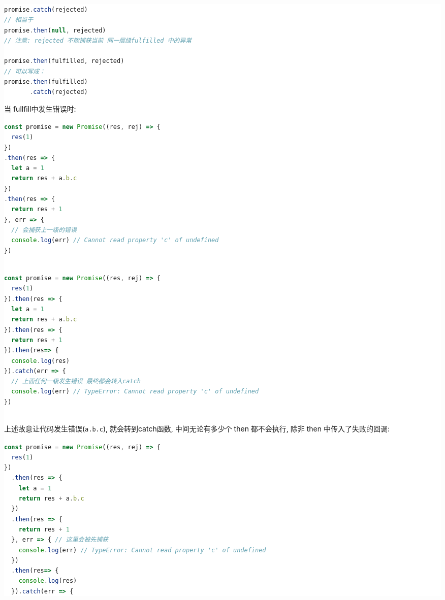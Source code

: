 ```javascript
promise.catch(rejected)
// 相当于
promise.then(null, rejected)
// 注意: rejected 不能捕获当前 同一层级fulfilled 中的异常

promise.then(fulfilled, rejected) 
// 可以写成：
promise.then(fulfilled)
       .catch(rejected)   
```

当 fullfill中发生错误时:

```javascript
const promise = new Promise((res, rej) => {
  res(1)
})
.then(res => {
  let a = 1
  return res + a.b.c
})
.then(res => {
  return res + 1
}, err => {
  // 会捕获上一级的错误
  console.log(err) // Cannot read property 'c' of undefined
})

```

```javascript

const promise = new Promise((res, rej) => {
  res(1)
}).then(res => {
  let a = 1
  return res + a.b.c
}).then(res => {
  return res + 1
}).then(res=> {
  console.log(res)
}).catch(err => {
  // 上面任何一级发生错误 最终都会转入catch
  console.log(err) // TypeError: Cannot read property 'c' of undefined
})
 
```

上述故意让代码发生错误(`a.b.c`), 就会转到catch函数, 中间无论有多少个 then 都不会执行, 除非 then 中传入了失败的回调:

```javascript
const promise = new Promise((res, rej) => {
  res(1)
})
  .then(res => {
    let a = 1
    return res + a.b.c
  })
  .then(res => {
    return res + 1
  }, err => { // 这里会被先捕获
    console.log(err) // TypeError: Cannot read property 'c' of undefined
  })
  .then(res=> {
    console.log(res)
  }).catch(err => {
```
